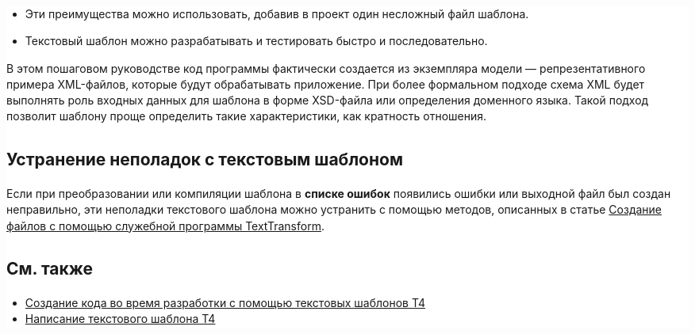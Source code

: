 - Эти преимущества можно использовать, добавив в проект один несложный файл шаблона.

- Текстовый шаблон можно разрабатывать и тестировать быстро и последовательно.

В этом пошаговом руководстве код программы фактически создается из экземпляра модели — репрезентативного примера XML-файлов, которые будут обрабатывать приложение. При более формальном подходе схема XML будет выполнять роль входных данных для шаблона в форме XSD-файла или определения доменного языка. Такой подход позволит шаблону проще определить такие характеристики, как кратность отношения.

## <a name="troubleshoot-the-text-template"></a>Устранение неполадок с текстовым шаблоном

Если при преобразовании или компиляции шаблона в **списке ошибок** появились ошибки или выходной файл был создан неправильно, эти неполадки текстового шаблона можно устранить с помощью методов, описанных в статье [Создание файлов с помощью служебной программы TextTransform](../modeling/generating-files-with-the-texttransform-utility.md).

## <a name="see-also"></a>См. также

- [Создание кода во время разработки с помощью текстовых шаблонов T4](../modeling/design-time-code-generation-by-using-t4-text-templates.md)
- [Написание текстового шаблона T4](../modeling/writing-a-t4-text-template.md)
